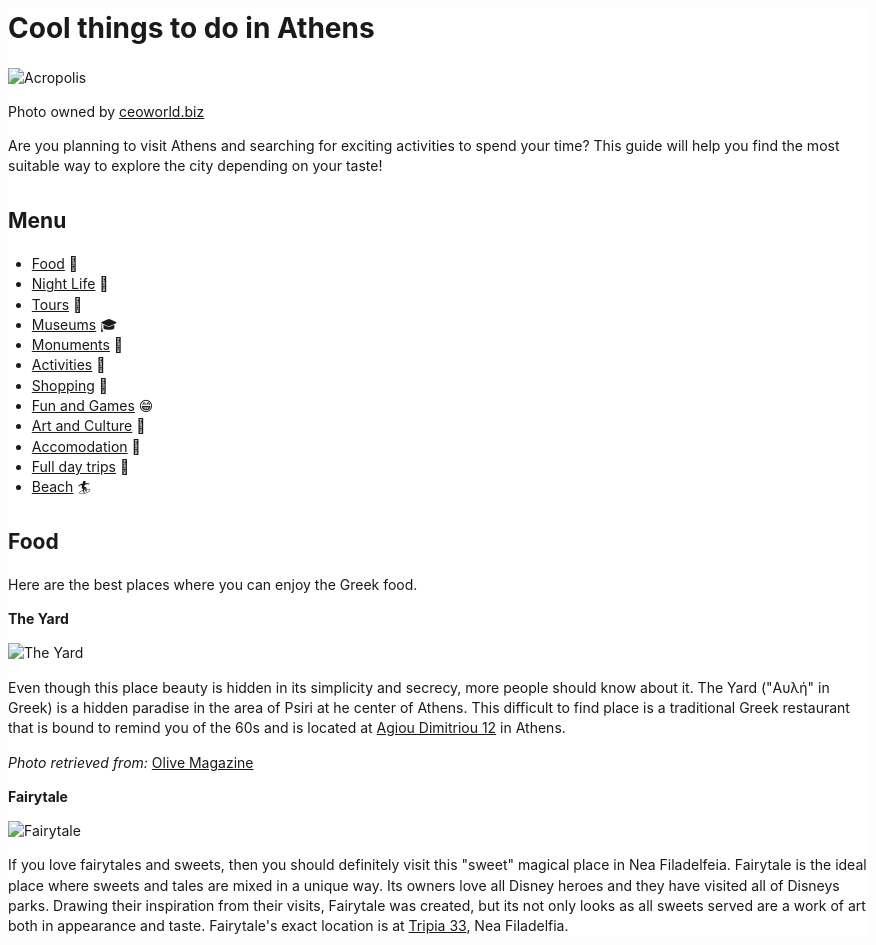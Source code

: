 # Cool things to do in Athens

<img src="media/acro.jpg" alt="Acropolis" width="500"/>

Photo owned by [ceoworld.biz](https://ceoworld.biz/)

Are you planning to visit Athens and searching for exciting activities to spend your time? This guide will help you find the most suitable way to explore the city depending on your taste!

## <a name="menu"></a>Menu
* [Food](#food) 🍕
* [Night Life](#nightlife) 💃
* [Tours](#tours) 🚶
* [Museums](#museums) :mortar_board:
* [Monuments](#monuments) 🗼
* [Activities](#activities) 🚴
* [Shopping](#shopping) 🎁
* [Fun and Games](#fun) 😁
* [Art and Culture](#artAndCulture) :art:
* [Accomodation](#accomodation) 🏨
* [Full day trips](#fullDayTrips) :car:
* [Beach](#beach) 🏄



## <a name="food"></a>Food

Here are the best places where you can enjoy the Greek food.

**The Yard**

<img src="media/theYard.jpg" alt="The Yard" width="500"/>

Even though this place beauty is hidden in its simplicity and secrecy, more people should know about it. The Yard ("Αυλή" in Greek) is a hidden paradise in the area of Psiri at he center of Athens. This difficult to find place is a traditional Greek restaurant that is bound to remind you of the 60s and is located at [Agiou Dimitriou 12](https://www.google.gr/maps/place/Agiou+Dimitriou+12,+Athina+105+54/@37.9796252,23.7237424,17z/data=!3m1!4b1!4m5!3m4!1s0x14a1bd249853df6d:0x84aa56a003836200!8m2!3d37.9796252!4d23.7259311) in Athens.

*Photo retrieved from:* [Olive Magazine](https://www.olivemagazine.gr/εστιατόρια-bars/η-ελένη-ψυχούλη-βγαίνει-τσάρκα-στου-αν/)

**Fairytale**

<img src="media/fairytale.jpg" alt="Fairytale" width="500"/>

If you love fairytales and sweets, then you should definitely visit this "sweet" magical place in Nea Filadelfeia. Fairytale is the ideal place where sweets and tales are mixed in a unique way. Its owners love all Disney heroes and they have visited all of Disneys parks. Drawing their inspiration from their visits, Fairytale was created, but its not only looks as all sweets served are a work of art both in appearance and taste. Fairytale's exact location is at [Tripia 33](https://www.google.com/maps/dir//38.0354,23.736193/@38.035337,23.666058,12z), Nea Filadelfia.
